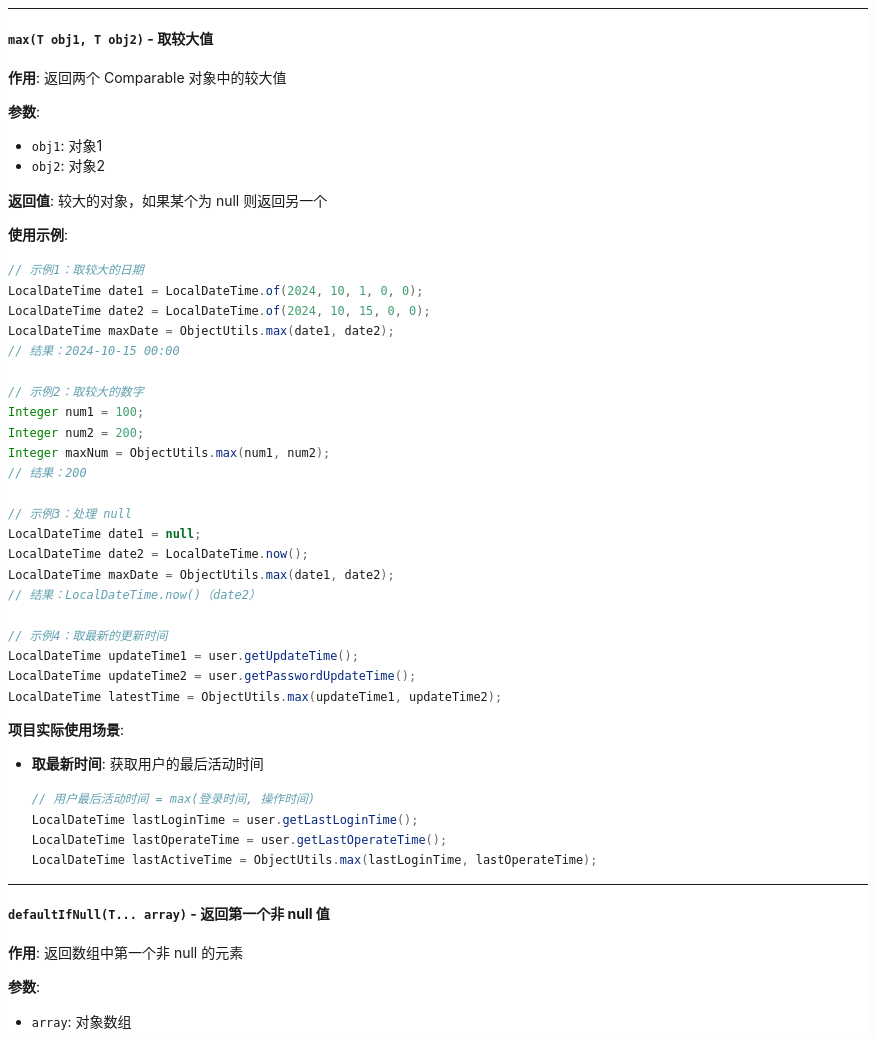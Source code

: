   ```java
  ```

---

#### `max(T obj1, T obj2)` - 取较大值
**作用**: 返回两个 Comparable 对象中的较大值

**参数**:
- `obj1`: 对象1
- `obj2`: 对象2

**返回值**: 较大的对象，如果某个为 null 则返回另一个

**使用示例**:
```java
// 示例1：取较大的日期
LocalDateTime date1 = LocalDateTime.of(2024, 10, 1, 0, 0);
LocalDateTime date2 = LocalDateTime.of(2024, 10, 15, 0, 0);
LocalDateTime maxDate = ObjectUtils.max(date1, date2);
// 结果：2024-10-15 00:00

// 示例2：取较大的数字
Integer num1 = 100;
Integer num2 = 200;
Integer maxNum = ObjectUtils.max(num1, num2);
// 结果：200

// 示例3：处理 null
LocalDateTime date1 = null;
LocalDateTime date2 = LocalDateTime.now();
LocalDateTime maxDate = ObjectUtils.max(date1, date2);
// 结果：LocalDateTime.now()（date2）

// 示例4：取最新的更新时间
LocalDateTime updateTime1 = user.getUpdateTime();
LocalDateTime updateTime2 = user.getPasswordUpdateTime();
LocalDateTime latestTime = ObjectUtils.max(updateTime1, updateTime2);
```

**项目实际使用场景**:
- **取最新时间**: 获取用户的最后活动时间
  ```java
  // 用户最后活动时间 = max(登录时间, 操作时间)
  LocalDateTime lastLoginTime = user.getLastLoginTime();
  LocalDateTime lastOperateTime = user.getLastOperateTime();
  LocalDateTime lastActiveTime = ObjectUtils.max(lastLoginTime, lastOperateTime);
  ```

---

#### `defaultIfNull(T... array)` - 返回第一个非 null 值
**作用**: 返回数组中第一个非 null 的元素

**参数**:
- `array`: 对象数组
